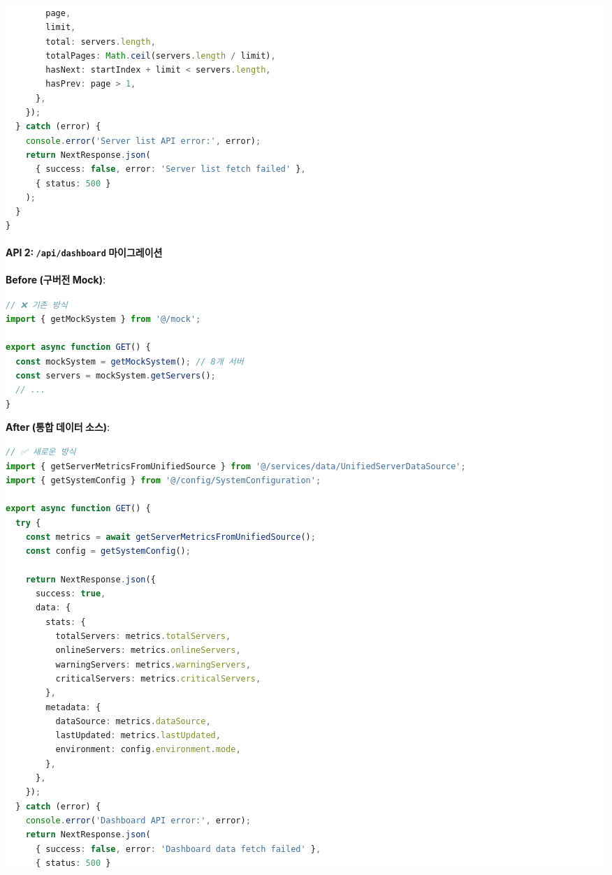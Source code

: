 ```typescript
        page,
        limit,
        total: servers.length,
        totalPages: Math.ceil(servers.length / limit),
        hasNext: startIndex + limit < servers.length,
        hasPrev: page > 1,
      },
    });
  } catch (error) {
    console.error('Server list API error:', error);
    return NextResponse.json(
      { success: false, error: 'Server list fetch failed' },
      { status: 500 }
    );
  }
}
```

#### **API 2: `/api/dashboard` 마이그레이션**

**Before (구버전 Mock)**:
```typescript
// ❌ 기존 방식
import { getMockSystem } from '@/mock';

export async function GET() {
  const mockSystem = getMockSystem(); // 8개 서버
  const servers = mockSystem.getServers();
  // ...
}
```

**After (통합 데이터 소스)**:
```typescript
// ✅ 새로운 방식
import { getServerMetricsFromUnifiedSource } from '@/services/data/UnifiedServerDataSource';
import { getSystemConfig } from '@/config/SystemConfiguration';

export async function GET() {
  try {
    const metrics = await getServerMetricsFromUnifiedSource();
    const config = getSystemConfig();

    return NextResponse.json({
      success: true,
      data: {
        stats: {
          totalServers: metrics.totalServers,
          onlineServers: metrics.onlineServers,
          warningServers: metrics.warningServers,
          criticalServers: metrics.criticalServers,
        },
        metadata: {
          dataSource: metrics.dataSource,
          lastUpdated: metrics.lastUpdated,
          environment: config.environment.mode,
        },
      },
    });
  } catch (error) {
    console.error('Dashboard API error:', error);
    return NextResponse.json(
      { success: false, error: 'Dashboard data fetch failed' },
      { status: 500 }
```